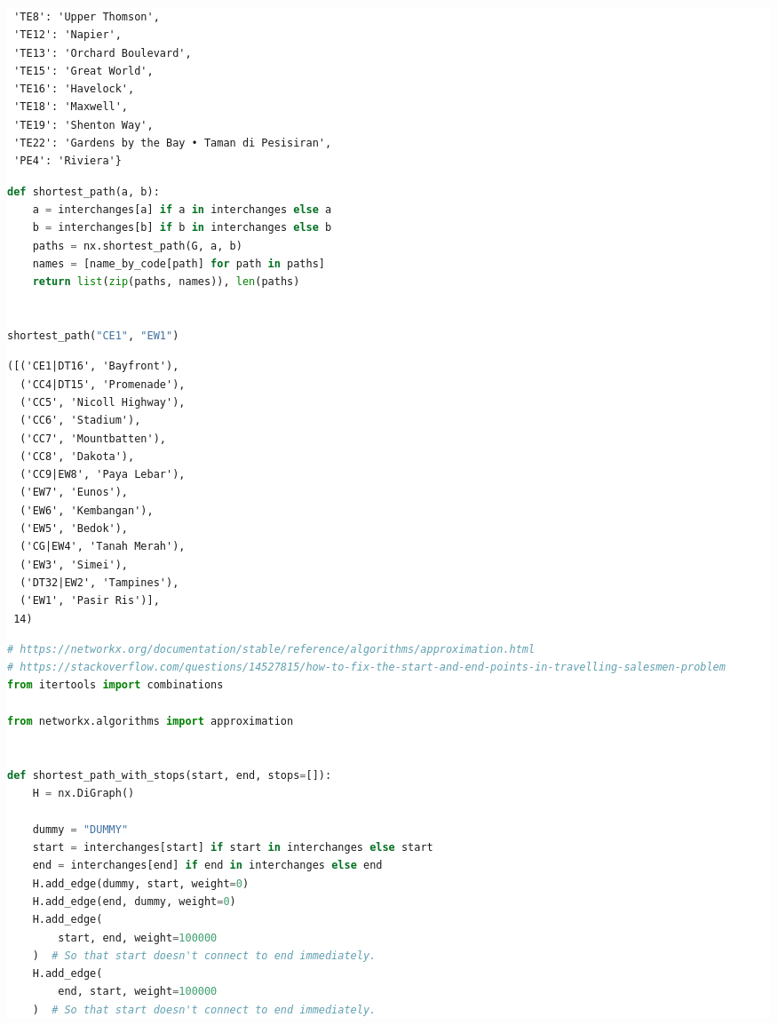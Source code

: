      'TE8': 'Upper Thomson',
     'TE12': 'Napier',
     'TE13': 'Orchard Boulevard',
     'TE15': 'Great World',
     'TE16': 'Havelock',
     'TE18': 'Maxwell',
     'TE19': 'Shenton Way',
     'TE22': 'Gardens by the Bay • Taman di Pesisiran',
     'PE4': 'Riviera'}




```python
def shortest_path(a, b):
    a = interchanges[a] if a in interchanges else a
    b = interchanges[b] if b in interchanges else b
    paths = nx.shortest_path(G, a, b)
    names = [name_by_code[path] for path in paths]
    return list(zip(paths, names)), len(paths)


shortest_path("CE1", "EW1")
```




    ([('CE1|DT16', 'Bayfront'),
      ('CC4|DT15', 'Promenade'),
      ('CC5', 'Nicoll Highway'),
      ('CC6', 'Stadium'),
      ('CC7', 'Mountbatten'),
      ('CC8', 'Dakota'),
      ('CC9|EW8', 'Paya Lebar'),
      ('EW7', 'Eunos'),
      ('EW6', 'Kembangan'),
      ('EW5', 'Bedok'),
      ('CG|EW4', 'Tanah Merah'),
      ('EW3', 'Simei'),
      ('DT32|EW2', 'Tampines'),
      ('EW1', 'Pasir Ris')],
     14)




```python
# https://networkx.org/documentation/stable/reference/algorithms/approximation.html
# https://stackoverflow.com/questions/14527815/how-to-fix-the-start-and-end-points-in-travelling-salesmen-problem
from itertools import combinations

from networkx.algorithms import approximation


def shortest_path_with_stops(start, end, stops=[]):
    H = nx.DiGraph()

    dummy = "DUMMY"
    start = interchanges[start] if start in interchanges else start
    end = interchanges[end] if end in interchanges else end
    H.add_edge(dummy, start, weight=0)
    H.add_edge(end, dummy, weight=0)
    H.add_edge(
        start, end, weight=100000
    )  # So that start doesn't connect to end immediately.
    H.add_edge(
        end, start, weight=100000
    )  # So that start doesn't connect to end immediately.
```